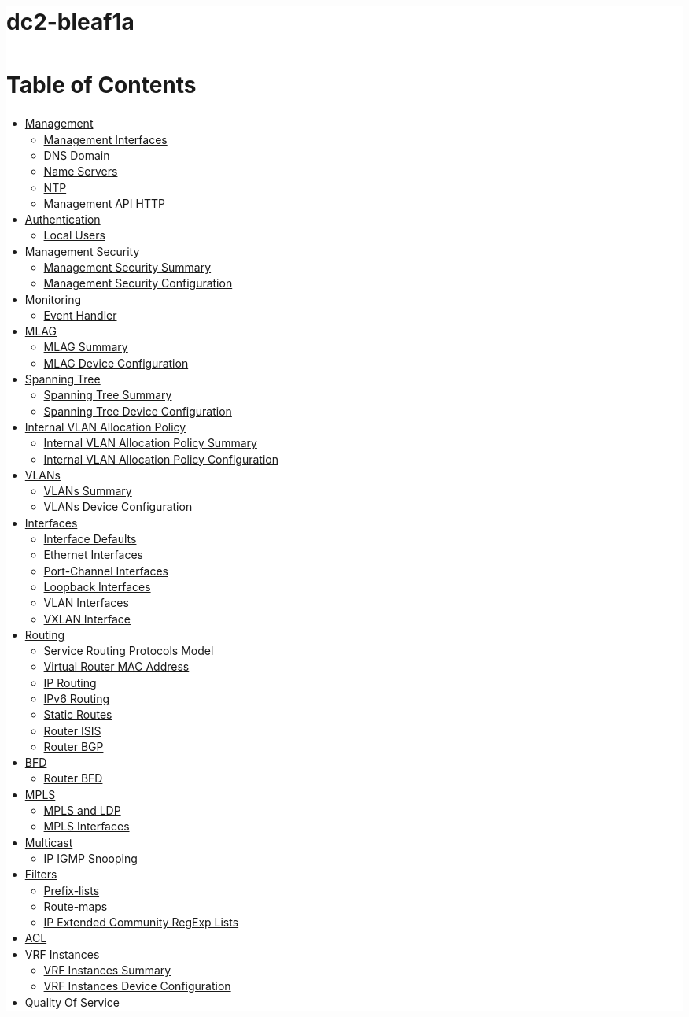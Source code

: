 # dc2-bleaf1a
# Table of Contents

- [Management](#management)
  - [Management Interfaces](#management-interfaces)
  - [DNS Domain](#dns-domain)
  - [Name Servers](#name-servers)
  - [NTP](#ntp)
  - [Management API HTTP](#management-api-http)
- [Authentication](#authentication)
  - [Local Users](#local-users)
- [Management Security](#management-security)
  - [Management Security Summary](#management-security-summary)
  - [Management Security Configuration](#management-security-configuration)
- [Monitoring](#monitoring)
  - [Event Handler](#event-handler)
- [MLAG](#mlag)
  - [MLAG Summary](#mlag-summary)
  - [MLAG Device Configuration](#mlag-device-configuration)
- [Spanning Tree](#spanning-tree)
  - [Spanning Tree Summary](#spanning-tree-summary)
  - [Spanning Tree Device Configuration](#spanning-tree-device-configuration)
- [Internal VLAN Allocation Policy](#internal-vlan-allocation-policy)
  - [Internal VLAN Allocation Policy Summary](#internal-vlan-allocation-policy-summary)
  - [Internal VLAN Allocation Policy Configuration](#internal-vlan-allocation-policy-configuration)
- [VLANs](#vlans)
  - [VLANs Summary](#vlans-summary)
  - [VLANs Device Configuration](#vlans-device-configuration)
- [Interfaces](#interfaces)
  - [Interface Defaults](#interface-defaults)
  - [Ethernet Interfaces](#ethernet-interfaces)
  - [Port-Channel Interfaces](#port-channel-interfaces)
  - [Loopback Interfaces](#loopback-interfaces)
  - [VLAN Interfaces](#vlan-interfaces)
  - [VXLAN Interface](#vxlan-interface)
- [Routing](#routing)
  - [Service Routing Protocols Model](#service-routing-protocols-model)
  - [Virtual Router MAC Address](#virtual-router-mac-address)
  - [IP Routing](#ip-routing)
  - [IPv6 Routing](#ipv6-routing)
  - [Static Routes](#static-routes)
  - [Router ISIS](#router-isis)
  - [Router BGP](#router-bgp)
- [BFD](#bfd)
  - [Router BFD](#router-bfd)
- [MPLS](#mpls)
  - [MPLS and LDP](#mpls-and-ldp)
  - [MPLS Interfaces](#mpls-interfaces)
- [Multicast](#multicast)
  - [IP IGMP Snooping](#ip-igmp-snooping)
- [Filters](#filters)
  - [Prefix-lists](#prefix-lists)
  - [Route-maps](#route-maps)
  - [IP Extended Community RegExp Lists](#ip-extended-community-regexp-lists)
- [ACL](#acl)
- [VRF Instances](#vrf-instances)
  - [VRF Instances Summary](#vrf-instances-summary)
  - [VRF Instances Device Configuration](#vrf-instances-device-configuration)
- [Quality Of Service](#quality-of-service)
